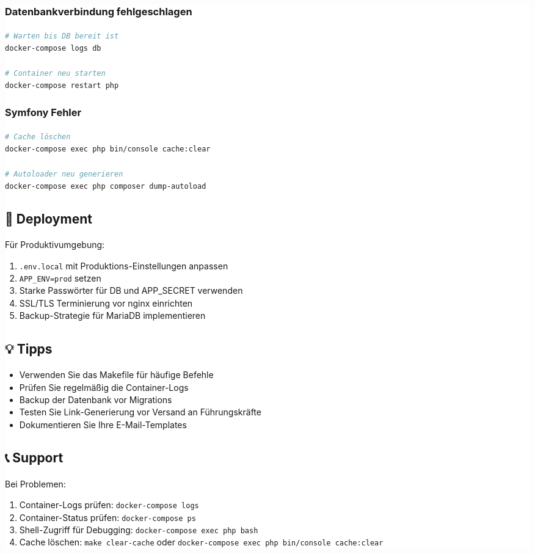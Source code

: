 ### Datenbankverbindung fehlgeschlagen
```bash
# Warten bis DB bereit ist
docker-compose logs db

# Container neu starten
docker-compose restart php
```

### Symfony Fehler
```bash
# Cache löschen
docker-compose exec php bin/console cache:clear

# Autoloader neu generieren
docker-compose exec php composer dump-autoload
```

## 📝 Deployment

Für Produktivumgebung:
1. `.env.local` mit Produktions-Einstellungen anpassen
2. `APP_ENV=prod` setzen
3. Starke Passwörter für DB und APP_SECRET verwenden
4. SSL/TLS Terminierung vor nginx einrichten
5. Backup-Strategie für MariaDB implementieren

## 💡 Tipps

- Verwenden Sie das Makefile für häufige Befehle
- Prüfen Sie regelmäßig die Container-Logs
- Backup der Datenbank vor Migrations
- Testen Sie Link-Generierung vor Versand an Führungskräfte
- Dokumentieren Sie Ihre E-Mail-Templates

## 📞 Support

Bei Problemen:
1. Container-Logs prüfen: `docker-compose logs`
2. Container-Status prüfen: `docker-compose ps`  
3. Shell-Zugriff für Debugging: `docker-compose exec php bash`
4. Cache löschen: `make clear-cache` oder `docker-compose exec php bin/console cache:clear`
